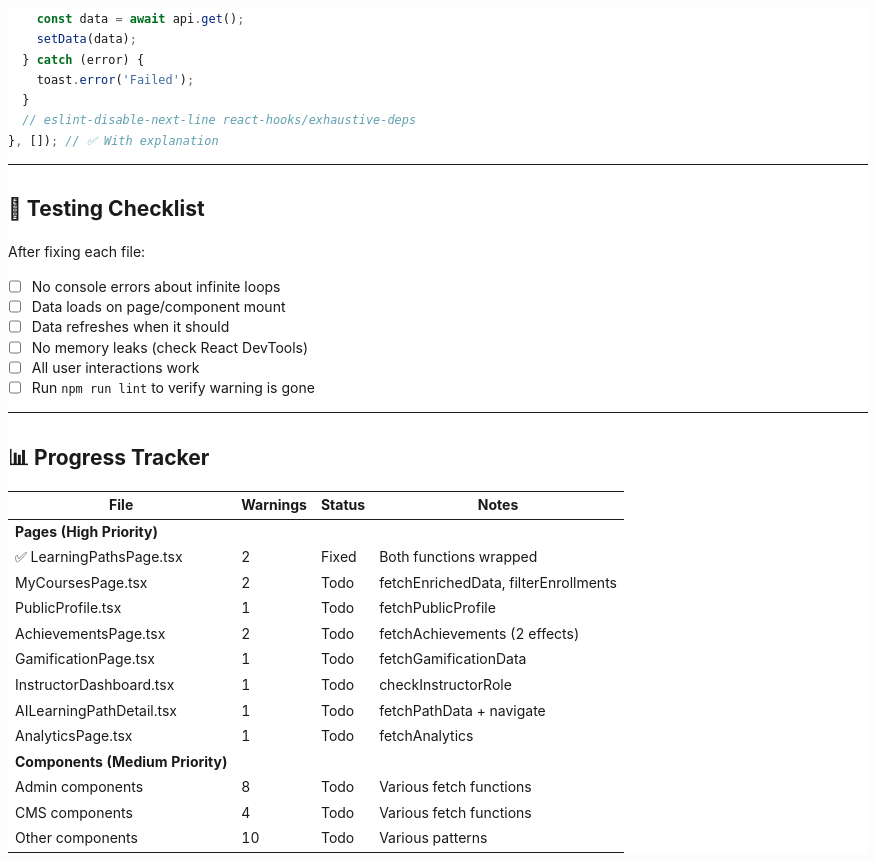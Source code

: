 ```typescript
    const data = await api.get();
    setData(data);
  } catch (error) {
    toast.error('Failed');
  }
  // eslint-disable-next-line react-hooks/exhaustive-deps
}, []); // ✅ With explanation
```

---

## 🧪 Testing Checklist

After fixing each file:

- [ ] No console errors about infinite loops
- [ ] Data loads on page/component mount
- [ ] Data refreshes when it should
- [ ] No memory leaks (check React DevTools)
- [ ] All user interactions work
- [ ] Run `npm run lint` to verify warning is gone

---

## 📊 Progress Tracker

| File                             | Warnings | Status | Notes                                |
| -------------------------------- | -------- | ------ | ------------------------------------ |
| **Pages (High Priority)**        |          |        |                                      |
| ✅ LearningPathsPage.tsx         | 2        | Fixed  | Both functions wrapped               |
| MyCoursesPage.tsx                | 2        | Todo   | fetchEnrichedData, filterEnrollments |
| PublicProfile.tsx                | 1        | Todo   | fetchPublicProfile                   |
| AchievementsPage.tsx             | 2        | Todo   | fetchAchievements (2 effects)        |
| GamificationPage.tsx             | 1        | Todo   | fetchGamificationData                |
| InstructorDashboard.tsx          | 1        | Todo   | checkInstructorRole                  |
| AILearningPathDetail.tsx         | 1        | Todo   | fetchPathData + navigate             |
| AnalyticsPage.tsx                | 1        | Todo   | fetchAnalytics                       |
| **Components (Medium Priority)** |          |        |                                      |
| Admin components                 | 8        | Todo   | Various fetch functions              |
| CMS components                   | 4        | Todo   | Various fetch functions              |
| Other components                 | 10       | Todo   | Various patterns                     |
